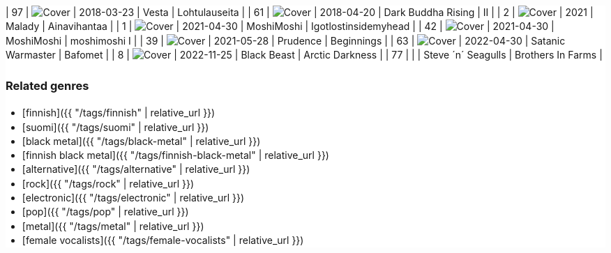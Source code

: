 | 97 | ![Cover](https://i.discogs.com/Um4HfM9fjCztBT5k_eFNvYUCtAzJzRvPfxps7byLL6c/rs:fit/g:sm/q:40/h:150/w:150/czM6Ly9kaXNjb2dz/LWRhdGFiYXNlLWlt/YWdlcy9SLTExNzUz/MzIwLTE1MjE4MDIx/OTctODgyNC5qcGVn.jpeg) | 2018-03-23 | Vesta | Lohtulauseita |
| 61 | ![Cover](https://i.discogs.com/cWhOo8ya8vtGOiSnJriwp1hiusJGN3MbNf-2jHwKnUQ/rs:fit/g:sm/q:40/h:150/w:150/czM6Ly9kaXNjb2dz/LWRhdGFiYXNlLWlt/YWdlcy9SLTExOTEx/Nzg4LTE1MjQ1OTY4/NTAtMjQ5NC5qcGVn.jpeg) | 2018-04-20 | Dark Buddha Rising | II |
| 2 | ![Cover](https://i.discogs.com/JT3eg5ljJ9UjbsVGyz6c6Kf0SgTpAF8-QRJlFslq9dQ/rs:fit/g:sm/q:40/h:150/w:150/czM6Ly9kaXNjb2dz/LWRhdGFiYXNlLWlt/YWdlcy9SLTIwOTc5/Mjc0LTE2NDUyNzIw/NDUtNzE5MC5qcGVn.jpeg) | 2021 | Malady | Ainavihantaa |
| 1 | ![Cover](https://i.discogs.com/d7vG6cEMp-s9feU49LBcds0aI4z4KWCYM9sDvUxZHXU/rs:fit/g:sm/q:40/h:150/w:150/czM6Ly9kaXNjb2dz/LWRhdGFiYXNlLWlt/YWdlcy9SLTE4NTI0/ODg3LTE2MTk3NzUx/ODctMzg0Ni5qcGVn.jpeg) | 2021-04-30 | MoshiMoshi | Igotlostinsidemyhead |
| 42 | ![Cover](https://i.discogs.com/d7vG6cEMp-s9feU49LBcds0aI4z4KWCYM9sDvUxZHXU/rs:fit/g:sm/q:40/h:150/w:150/czM6Ly9kaXNjb2dz/LWRhdGFiYXNlLWlt/YWdlcy9SLTE4NTI0/ODg3LTE2MTk3NzUx/ODctMzg0Ni5qcGVn.jpeg) | 2021-04-30 | MoshiMoshi | moshimoshi I |
| 39 | ![Cover](https://i.discogs.com/HzgccT3DwMECcQaHfZD0xkiU5_TUq0QGCkvezvQE9dw/rs:fit/g:sm/q:40/h:150/w:150/czM6Ly9kaXNjb2dz/LWRhdGFiYXNlLWlt/YWdlcy9SLTE4OTE1/MzE2LTE2MjI0OTc2/MjEtMTkwNi5qcGVn.jpeg) | 2021-05-28 | Prudence | Beginnings |
| 63 | ![Cover](https://i.discogs.com/znfLr4RpSdO2ViAxTk70ZFVYtPD75hnpJ_0TtA4PiyI/rs:fit/g:sm/q:40/h:150/w:150/czM6Ly9kaXNjb2dz/LWRhdGFiYXNlLWlt/YWdlcy9SLTIzMTY3/NjE2LTE2Njg3ODY4/ODktMTk4Ni5qcGVn.jpeg) | 2022-04-30 | Satanic Warmaster | Bafomet |
| 8 | ![Cover](https://i.discogs.com/siRldRKngDhuqkT99-xk1bbwMV3A_oJ-b-a2M3eEVaA/rs:fit/g:sm/q:40/h:150/w:150/czM6Ly9kaXNjb2dz/LWRhdGFiYXNlLWlt/YWdlcy9SLTI1MjAz/MjE3LTE2Njg3NzI5/NDctOTExNy5qcGVn.jpeg) | 2022-11-25 | Black Beast | Arctic Darkness |
| 77 |  |  | Steve ´n´ Seagulls | Brothers In Farms |

### Related genres

- [finnish]({{ "/tags/finnish" | relative_url }})
- [suomi]({{ "/tags/suomi" | relative_url }})
- [black metal]({{ "/tags/black-metal" | relative_url }})
- [finnish black metal]({{ "/tags/finnish-black-metal" | relative_url }})
- [alternative]({{ "/tags/alternative" | relative_url }})
- [rock]({{ "/tags/rock" | relative_url }})
- [electronic]({{ "/tags/electronic" | relative_url }})
- [pop]({{ "/tags/pop" | relative_url }})
- [metal]({{ "/tags/metal" | relative_url }})
- [female vocalists]({{ "/tags/female-vocalists" | relative_url }})
